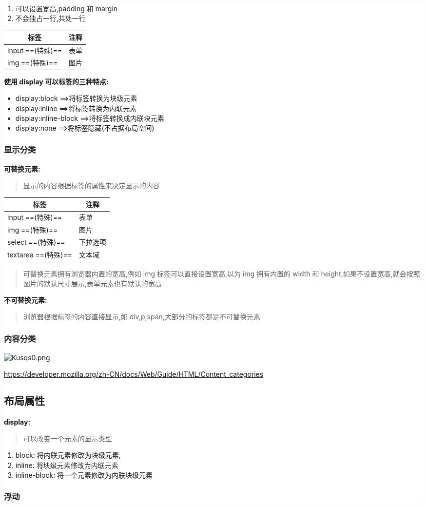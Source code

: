 1. 可以设置宽高,padding 和 margin
2. 不会独占一行,共处一行

| 标签             | 注释 |
| ---------------- | ---- |
| input ==(特殊)== | 表单 |
| img ==(特殊)==   | 图片 |

**使用 display 可以标签的三种特点:**

- display:block ==>将标签转换为块级元素
- display:inline ==>将标签转换为内联元素
- display:inline-block ==>将标签转换成内联块元素
- display:none ==>将标签隐藏(不占据布局空间)

### 显示分类

**可替换元素:**

> 显示的内容根据标签的属性来决定显示的内容

| 标签                | 注释     |
| ------------------- | -------- |
| input ==(特殊)==    | 表单     |
| img ==(特殊)==      | 图片     |
| select ==(特殊)==   | 下拉选项 |
| textarea ==(特殊)== | 文本域   |

> 可替换元素拥有浏览器内置的宽高,例如 img 标签可以直接设置宽高,以为 img 拥有内置的 width 和 height,如果不设置宽高,就会按照图片的默认尺寸展示,表单元素也有默认的宽高

**不可替换元素:**

> 浏览器根据标签的内容直接显示,如 div,p,span,大部分的标签都是不可替换元素

### 内容分类

![Kusqs0.png](https://s2.ax1x.com/2019/10/20/Kusqs0.png)

<https://developer.mozilla.org/zh-CN/docs/Web/Guide/HTML/Content_categories>

## 布局属性

**display:**

> 可以改变一个元素的显示类型

1. block: 将内联元素修改为块级元素,
2. inline: 将块级元素修改为内联元素
3. inline-block: 将一个元素修改为内联块级元素

### 浮动
